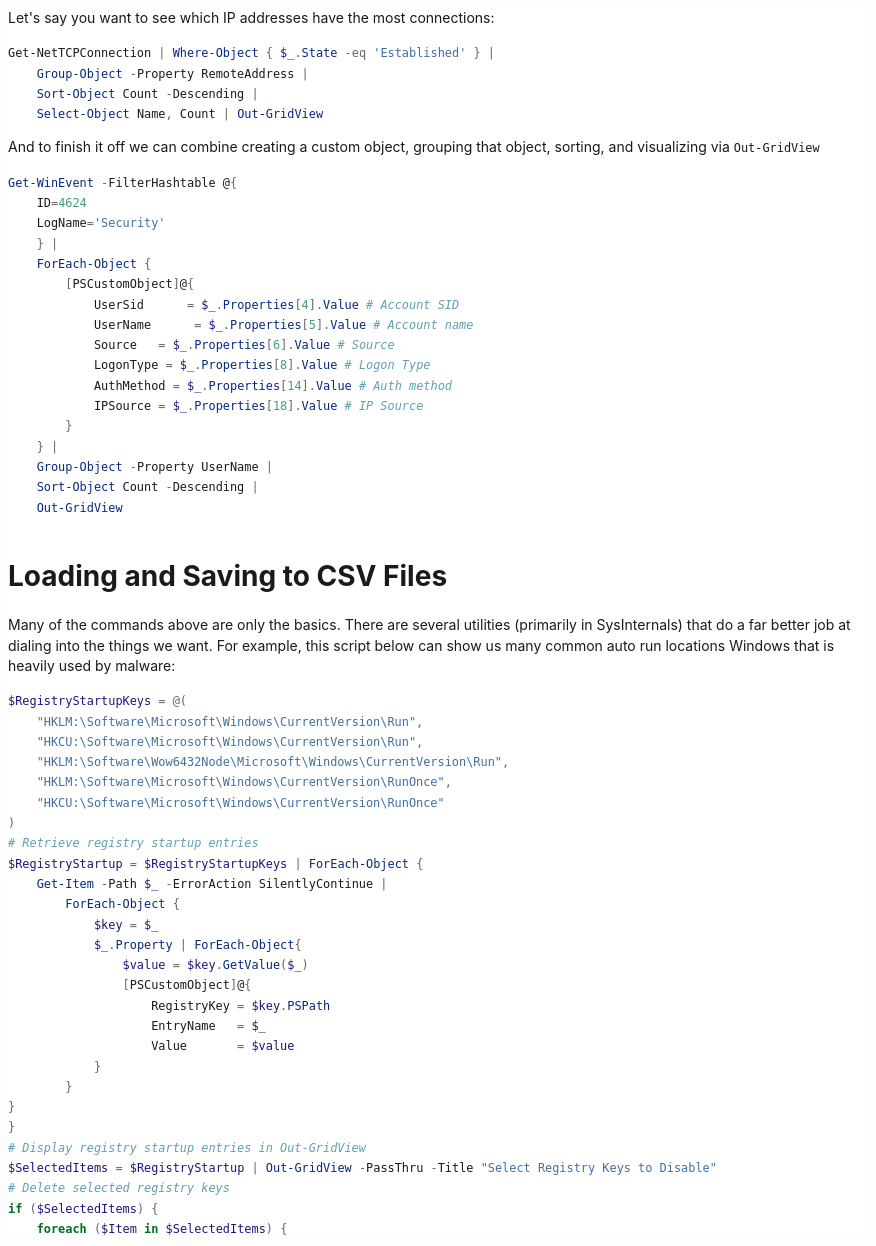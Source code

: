 Let's say you want to see which IP addresses have the most connections:
```PowerShell
Get-NetTCPConnection | Where-Object { $_.State -eq 'Established' } |
    Group-Object -Property RemoteAddress |
    Sort-Object Count -Descending |
    Select-Object Name, Count | Out-GridView
```

And to finish it off we can combine creating a custom object, grouping that object, sorting, and visualizing via `Out-GridView`

```PowerShell
Get-WinEvent -FilterHashtable @{
    ID=4624
    LogName='Security'
    } |
    ForEach-Object {
        [PSCustomObject]@{
            UserSid      = $_.Properties[4].Value # Account SID
            UserName      = $_.Properties[5].Value # Account name
            Source   = $_.Properties[6].Value # Source
            LogonType = $_.Properties[8].Value # Logon Type
            AuthMethod = $_.Properties[14].Value # Auth method
            IPSource = $_.Properties[18].Value # IP Source
        }
    } |
    Group-Object -Property UserName |
    Sort-Object Count -Descending |
    Out-GridView
```


# Loading and Saving to CSV Files
Many of the commands above are only the basics. There are several utilities (primarily in SysInternals) that do a far better job at dialing into the things we want. For example, this script below can show us many common auto run locations Windows that is heavily used by malware:

```PowerShell
$RegistryStartupKeys = @(
    "HKLM:\Software\Microsoft\Windows\CurrentVersion\Run",
    "HKCU:\Software\Microsoft\Windows\CurrentVersion\Run",
    "HKLM:\Software\Wow6432Node\Microsoft\Windows\CurrentVersion\Run",
    "HKLM:\Software\Microsoft\Windows\CurrentVersion\RunOnce",
    "HKCU:\Software\Microsoft\Windows\CurrentVersion\RunOnce"
)
# Retrieve registry startup entries
$RegistryStartup = $RegistryStartupKeys | ForEach-Object {
    Get-Item -Path $_ -ErrorAction SilentlyContinue |
        ForEach-Object {
            $key = $_
            $_.Property | ForEach-Object{
                $value = $key.GetValue($_)
                [PSCustomObject]@{
                    RegistryKey = $key.PSPath
                    EntryName   = $_
                    Value       = $value
            }
        }
}
}
# Display registry startup entries in Out-GridView
$SelectedItems = $RegistryStartup | Out-GridView -PassThru -Title "Select Registry Keys to Disable"
# Delete selected registry keys
if ($SelectedItems) {
    foreach ($Item in $SelectedItems) {
```